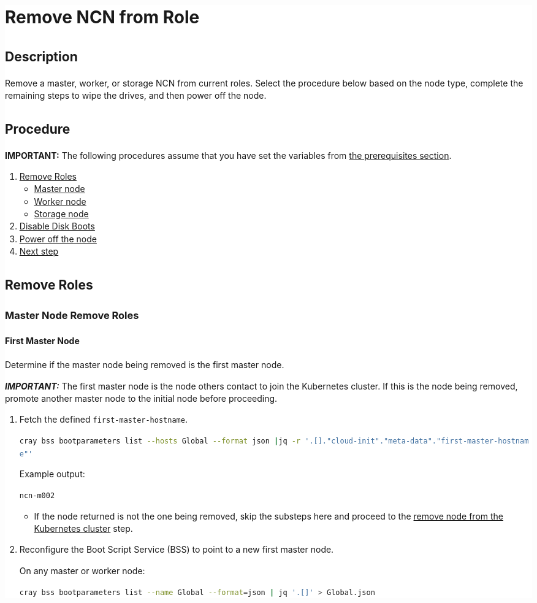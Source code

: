 # Remove NCN from Role

## Description

Remove a master, worker, or storage NCN from current roles. Select the procedure below based on the node type, complete the remaining steps to wipe the drives, and then power off the node.

## Procedure

**IMPORTANT:** The following procedures assume that you have set the variables from [the prerequisites section](../Add_Remove_Replace_NCNs.md#remove-ncn-prerequisites).

1. [Remove Roles](#remove-roles)
    - [Master node](#master-node-remove-roles)
    - [Worker node](#worker-node-remove-roles)
    - [Storage node](#storage-node-remove-roles)
1. [Disable Disk Boots](#disable-disk-boots)
1. [Power off the node](#power-off-the-node)
1. [Next step](#next-step)

## Remove Roles

### Master Node Remove Roles

#### First Master Node

Determine if the master node being removed is the first master node.

***IMPORTANT:*** The first master node is the node others contact to join the Kubernetes cluster. If this is the node being removed, promote another master node to the initial node before proceeding.

1. Fetch the defined `first-master-hostname`.

    ```bash
    cray bss bootparameters list --hosts Global --format json |jq -r '.[]."cloud-init"."meta-data"."first-master-hostname"'
    ```

    Example output:

    ```text
    ncn-m002
    ```

    - If the node returned is not the one being removed, skip the substeps here and proceed to the [remove node from the Kubernetes cluster](#remove-the-master-node-from-the-kubernetes-cluster) step.

1. Reconfigure the Boot Script Service \(BSS\) to point to a new first master node.

    On any master or worker node:

    ```bash
    cray bss bootparameters list --name Global --format=json | jq '.[]' > Global.json
    ```
